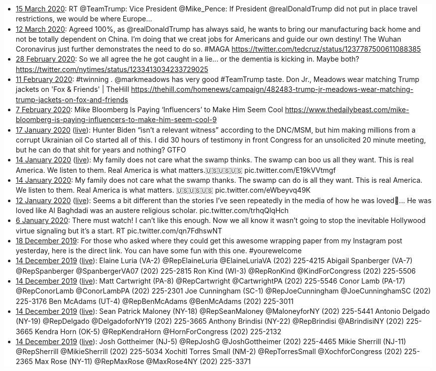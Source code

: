 * [15 March 2020](https://web.archive.org/web/20200315223942/https://twitter.com/DonaldJTrumpJr/status/1239320396584955904): RT @TeamTrump: Vice President @Mike_Pence: If President @realDonaldTrump did not put in place travel restrictions, we would be where Europe…
* [12 March 2020](https://web.archive.org/web/20200312005707/https://twitter.com/DonaldJTrumpJr/status/1237905382250557440): Agreed 100%, as  @realDonaldTrump  has always said, he wants to bring our manufacturing back home and not be totally dependent on China.   I’m doing that we creat jobs for Americans and guide our own destiny! The Wuhan Coronavirus just further demonstrates the need to do so.  #MAGA  https://twitter.com/tedcruz/status/1237787500611088385
* [28 February 2020](https://web.archive.org/web/20200228153054/https://twitter.com/DonaldJTrumpJr/status/1233414259402559488): So we all agree the he got caught in a lie... or the dementia is kicking in. Maybe both? https://twitter.com/nytimes/status/1233413034233729025
* [11 February 2020](https://web.archive.org/web/20200211162138/https://twitter.com/DonaldJTrumpJr/status/1227266432574029824): #twinning .  @markmeadows  has very good  #TeamTrump  taste.   Don Jr., Meadows wear matching Trump jackets on 'Fox & Friends' | TheHill https://thehill.com/homenews/campaign/482483-trump-jr-meadows-wear-matching-trump-jackets-on-fox-and-friends
* [ 7 February 2020](https://web.archive.org/web/20200207234423/https://twitter.com/DonaldJTrumpJr/status/1225928303405654017): Mike Bloomberg Is Paying ‘Influencers’ to Make Him Seem Cool https://www.thedailybeast.com/mike-bloomberg-is-paying-influencers-to-make-him-seem-cool-9
* [17 January 2020](https://web.archive.org/web/20200118152320/https://twitter.com/donaldjtrumpjr/status/1218554375750197248) ([live](https://twitter.com/DonaldJTrumpJr/status/1218286836688326656)): Hunter Biden “isn’t a relevant witness” according to the DNC/MSM, but him making millions from a corrupt Ukrainian oil Co started all of this.   I did 30 hours of testimony in front Congress for an unsolicited 20 minute meeting, but he can do that shit for years and nothing? GTFO
* [14 January 2020](https://web.archive.org/web/20200114134906/https://twitter.com/donaldjtrumpjr/status/1217080913999339521) ([live](https://twitter.com/DonaldJTrumpJr/status/1216915153083600897)): My family does not care what the swamp thinks. The swamp can boo us all they want. This is real America. We listen to them. Real America is what matters.🇺🇸🇺🇸🇺🇸  pic.twitter.com/E19kVVtmgf
* [14 January 2020](https://web.archive.org/web/20200114024744/https://twitter.com/DonaldJTrumpJr/status/1216914741697884161): My family does not care what the swamp thanks. The swamp can do is all they want. This is real America. We listen to them. Real America is what matters. 🇺🇸🇺🇸🇺🇸  pic.twitter.com/eWbeyvq49K
* [12 January 2020](https://web.archive.org/web/20200113134535/https://twitter.com/donaldjtrumpjr/status/1216717841161912320) ([live](https://twitter.com/DonaldJTrumpJr/status/1216491386893164545)): Seems a bit different than the stories I’ve seen repeatedly in the media of how he was loved🤔...  He was loved like Al Baghdadi was an austere religious scholar. pic.twitter.com/trhqQlqHch
* [ 6 January 2020](https://web.archive.org/web/20200106221616/https://twitter.com/donaldjtrumpjr/status/1214309203608821760): There must watch! I can’t like this enough. Now we all know it wasn’t going to stop the inevitable Hollywood virtue signaling but it’s a start. RT pic.twitter.com/qn7FdhswNT
* [18 December 2019](https://web.archive.org/web/20191218221543/https://twitter.com/DonaldJTrumpJr/status/1207424206914424833): For those who asked where they could get this awesome wrapping paper from my Instagram post yesterday, here is the direct link.  You can have some fun with this one.  #yourewelcome
* [14 December 2019](https://web.archive.org/web/20191214224421/https://twitter.com/donaldjtrumpjr/status/1205981433124282370) ([live](https://twitter.com/DonaldJTrumpJr/status/1205849080506830848)): Elaine Luria (VA-2)  @RepElaineLuria   @ElaineLuriaVA  (202) 225-4215  Abigail Spanberger (VA-7)  @RepSpanberger   @SpanbergerVA07  (202) 225-2815  Ron Kind (WI-3)  @RepRonKind   @KindForCongress  (202) 225-5506
* [14 December 2019](https://web.archive.org/web/20191214224421/https://twitter.com/donaldjtrumpjr/status/1205981433124282370) ([live](https://twitter.com/DonaldJTrumpJr/status/1205849079479226368)): Matt Cartwright (PA-8)  @RepCartwright   @CartwrightPA  (202) 225-5546  Conor Lamb (PA-17)  @RepConorLamb   @ConorLambPA  (202) 225-2301  Joe Cunningham (SC-1) @RepJoeCunningham  @JoeCunninghamSC  (202) 225-3176  Ben McAdams (UT-4)  @RepBenMcAdams   @BenMcAdams  (202) 225-3011
* [14 December 2019](https://web.archive.org/web/20191214224421/https://twitter.com/donaldjtrumpjr/status/1205981433124282370) ([live](https://twitter.com/DonaldJTrumpJr/status/1205849078451638272)): Sean Patrick Maloney (NY-18)  @RepSeanMaloney   @MaloneyforNY  (202) 225-5441  Antonio Delgado (NY-19)  @RepDelgado   @DelgadoforNY19  (202) 225-3665  Anthony Brindisi (NY-22)  @RepBrindisi   @ABrindisiNY  (202) 225-3665  Kendra Horn (OK-5)  @RepKendraHorn   @HornForCongress  (202) 225-2132
* [14 December 2019](https://web.archive.org/web/20191214224421/https://twitter.com/donaldjtrumpjr/status/1205981433124282370) ([live](https://twitter.com/DonaldJTrumpJr/status/1205849077419839488)): Josh Gottheimer (NJ-5)  @RepJoshG   @JoshGottheimer  (202) 225-4465  Mikie Sherrill (NJ-11)  @RepSherrill   @MikieSherrill  (202) 225-5034  Xochitl Torres Small (NM-2)  @RepTorresSmall   @XochforCongress  (202) 225-2365  Max Rose (NY-11)  @RepMaxRose   @MaxRose4NY  (202) 225-3371